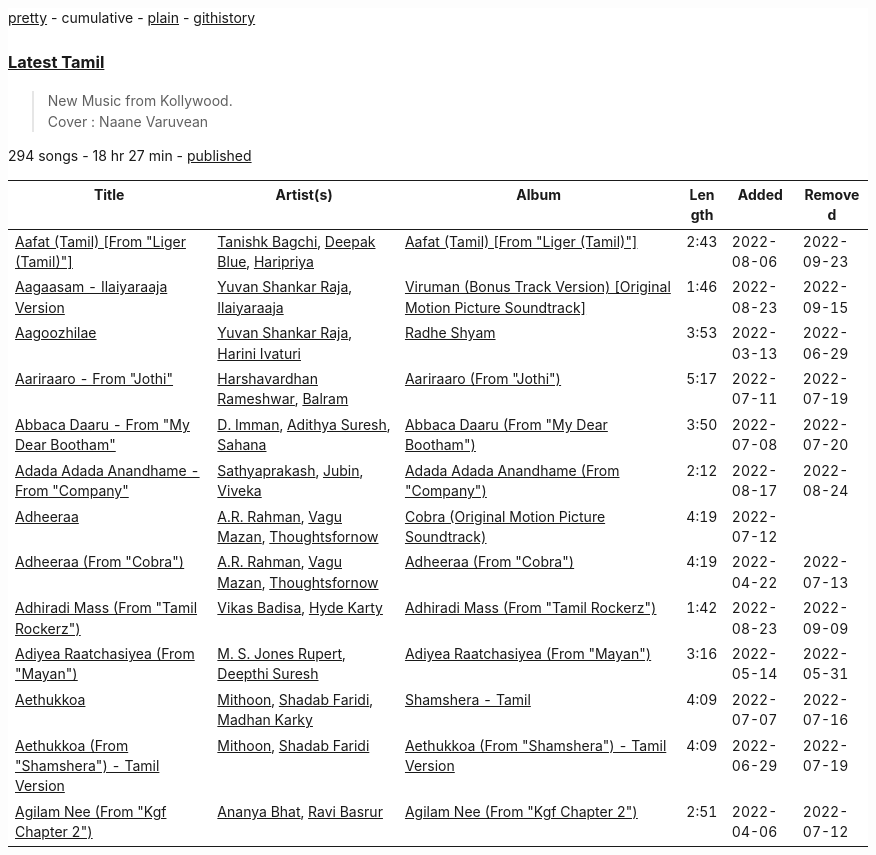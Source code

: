 [pretty](/playlists/pretty/37i9dQZF1DWVo4cdnikh7Z.md) - cumulative - [plain](/playlists/plain/37i9dQZF1DWVo4cdnikh7Z) - [githistory](https://github.githistory.xyz/mackorone/spotify-playlist-archive/blob/main/playlists/plain/37i9dQZF1DWVo4cdnikh7Z)

### [Latest Tamil](https://open.spotify.com/playlist/37i9dQZF1DWVo4cdnikh7Z)

> New Music from Kollywood.<br/>Cover : Naane Varuvean

294 songs - 18 hr 27 min - [published](https://open.spotify.com/playlist/3lJTsYcdZXxaz1Tx9gEyN0)

| Title | Artist(s) | Album | Length | Added | Removed |
|---|---|---|---|---|---|
| [Aafat \(Tamil\) \[From "Liger \(Tamil\)"\]](https://open.spotify.com/track/09FMB1sTmFrqTa4sPKyjYg) | [Tanishk Bagchi](https://open.spotify.com/artist/4f7KfxeHq9BiylGmyXepGt), [Deepak Blue](https://open.spotify.com/artist/5iFKS1bnBNFWBAmd7mi0vf), [Haripriya](https://open.spotify.com/artist/1CUAEnzS0hidDnH66AUS3h) | [Aafat \(Tamil\) \[From "Liger \(Tamil\)"\]](https://open.spotify.com/album/0O3S5Epuz2DEESAH4YXav2) | 2:43 | 2022-08-06 | 2022-09-23 |
| [Aagaasam \- Ilaiyaraaja Version](https://open.spotify.com/track/5yJMDVJnBTunI5UaIpXHQ6) | [Yuvan Shankar Raja](https://open.spotify.com/artist/6AiX12wXdXFoGJ2vk8zBjy), [Ilaiyaraaja](https://open.spotify.com/artist/3m49WVMU4zCkaVEKb8kFW7) | [Viruman \(Bonus Track Version\) \[Original Motion Picture Soundtrack\]](https://open.spotify.com/album/5xHMqM6UCCzQBVBaRvrUQQ) | 1:46 | 2022-08-23 | 2022-09-15 |
| [Aagoozhilae](https://open.spotify.com/track/1lFaBr3FHJ50muREghdg5C) | [Yuvan Shankar Raja](https://open.spotify.com/artist/6AiX12wXdXFoGJ2vk8zBjy), [Harini Ivaturi](https://open.spotify.com/artist/1lr0MlyZ8Q24eFtn7gcMmI) | [Radhe Shyam](https://open.spotify.com/album/5giXKnWYxmiHDn2Aky5tPc) | 3:53 | 2022-03-13 | 2022-06-29 |
| [Aariraaro \- From "Jothi"](https://open.spotify.com/track/0WFesxc8k8QmHywsTmW5vt) | [Harshavardhan Rameshwar](https://open.spotify.com/artist/5CTu6FKerxlvZrsLb6BYaU), [Balram](https://open.spotify.com/artist/4CQ3OkjfQPYVQTM8Ekts7b) | [Aariraaro \(From "Jothi"\)](https://open.spotify.com/album/1wFbIrsnjB7ehzg0WuOImC) | 5:17 | 2022-07-11 | 2022-07-19 |
| [Abbaca Daaru \- From "My Dear Bootham"](https://open.spotify.com/track/3M6IyLXF2kdx79zzRaerUx) | [D\. Imman](https://open.spotify.com/artist/1QcBqYUeQ4Ux3itkdDaFi0), [Adithya Suresh](https://open.spotify.com/artist/38vyUM1tRuAYtQkcWJPgvK), [Sahana](https://open.spotify.com/artist/6exWWrTNGE1RGPhWl2vZbJ) | [Abbaca Daaru \(From "My Dear Bootham"\)](https://open.spotify.com/album/6ek8XPzNl2Cbk1QFPTDTWP) | 3:50 | 2022-07-08 | 2022-07-20 |
| [Adada Adada Anandhame \- From "Company"](https://open.spotify.com/track/17x37NeNEDhkHbCmb8ek8F) | [Sathyaprakash](https://open.spotify.com/artist/4sdcjfLzvLC1IUYFwCAWHn), [Jubin](https://open.spotify.com/artist/61xNtCmxaC0mbqo39TtIW8), [Viveka](https://open.spotify.com/artist/5r80gH9ibGjUVSQrXD8W7Z) | [Adada Adada Anandhame \(From "Company"\)](https://open.spotify.com/album/50XjTGebTHML0kdpJ0Xbrs) | 2:12 | 2022-08-17 | 2022-08-24 |
| [Adheeraa](https://open.spotify.com/track/5SXwKl2nWY1No4wZ0FJDHN) | [A.R\. Rahman](https://open.spotify.com/artist/1mYsTxnqsietFxj1OgoGbG), [Vagu Mazan](https://open.spotify.com/artist/2HrVY7Ev6LS8I38EfJvMtV), [Thoughtsfornow](https://open.spotify.com/artist/6UZh26X3rn1LVK5lLn4FoG) | [Cobra \(Original Motion Picture Soundtrack\)](https://open.spotify.com/album/5QlbnAP1xU0GMwpjchHLA3) | 4:19 | 2022-07-12 |  |
| [Adheeraa \(From "Cobra"\)](https://open.spotify.com/track/4381FmKZc1uT2zzhBiknH7) | [A.R\. Rahman](https://open.spotify.com/artist/1mYsTxnqsietFxj1OgoGbG), [Vagu Mazan](https://open.spotify.com/artist/2HrVY7Ev6LS8I38EfJvMtV), [Thoughtsfornow](https://open.spotify.com/artist/6UZh26X3rn1LVK5lLn4FoG) | [Adheeraa \(From "Cobra"\)](https://open.spotify.com/album/61DkChDkz3MoWGypHYVdCP) | 4:19 | 2022-04-22 | 2022-07-13 |
| [Adhiradi Mass \(From "Tamil Rockerz"\)](https://open.spotify.com/track/1vqj8P48H4Abfat97wlHm7) | [Vikas Badisa](https://open.spotify.com/artist/0qAOzzMkqTFgv6sZtBAzQf), [Hyde Karty](https://open.spotify.com/artist/5diOq1Qfzspw7pN99vd8bH) | [Adhiradi Mass \(From "Tamil Rockerz"\)](https://open.spotify.com/album/2VvIoS8glbZfKXMwZ8wfts) | 1:42 | 2022-08-23 | 2022-09-09 |
| [Adiyea Raatchasiyea \(From "Mayan"\)](https://open.spotify.com/track/6yGDq8z4YiZAHmCJREQO49) | [M\. S\. Jones Rupert](https://open.spotify.com/artist/3MJb4WRTY3xFsZ3cXQQbog), [Deepthi Suresh](https://open.spotify.com/artist/4PY2xnTu90K0hvkgcljRJl) | [Adiyea Raatchasiyea \(From "Mayan"\)](https://open.spotify.com/album/0m2T3TBZ9ldcFziwYou29T) | 3:16 | 2022-05-14 | 2022-05-31 |
| [Aethukkoa](https://open.spotify.com/track/09MEbPRSJ48CpysxCPCbkQ) | [Mithoon](https://open.spotify.com/artist/09UmIX92EUH9hAK4bxvHx6), [Shadab Faridi](https://open.spotify.com/artist/6WixbETKEXH0xBf0OB9kRB), [Madhan Karky](https://open.spotify.com/artist/0MC4IRJmruzbwPInw7vmL7) | [Shamshera \- Tamil](https://open.spotify.com/album/3Q3bar7jEDWuxDekyOZvKj) | 4:09 | 2022-07-07 | 2022-07-16 |
| [Aethukkoa \(From "Shamshera"\) \- Tamil Version](https://open.spotify.com/track/3GWD2CjiECmR52OJPo0s7i) | [Mithoon](https://open.spotify.com/artist/09UmIX92EUH9hAK4bxvHx6), [Shadab Faridi](https://open.spotify.com/artist/6WixbETKEXH0xBf0OB9kRB) | [Aethukkoa \(From "Shamshera"\) \- Tamil Version](https://open.spotify.com/album/7wAHpF9Mgp22pFmML1pL2Z) | 4:09 | 2022-06-29 | 2022-07-19 |
| [Agilam Nee \(From "Kgf Chapter 2"\)](https://open.spotify.com/track/6C9oDGZOChcREVUiu6kRcR) | [Ananya Bhat](https://open.spotify.com/artist/4JczWHls9n9VpTHnqO2IG8), [Ravi Basrur](https://open.spotify.com/artist/2q1LRGJHpFxovU8Tz6OgRn) | [Agilam Nee \(From "Kgf Chapter 2"\)](https://open.spotify.com/album/1oxBgCDjNLvXKznlsVyBhZ) | 2:51 | 2022-04-06 | 2022-07-12 |
